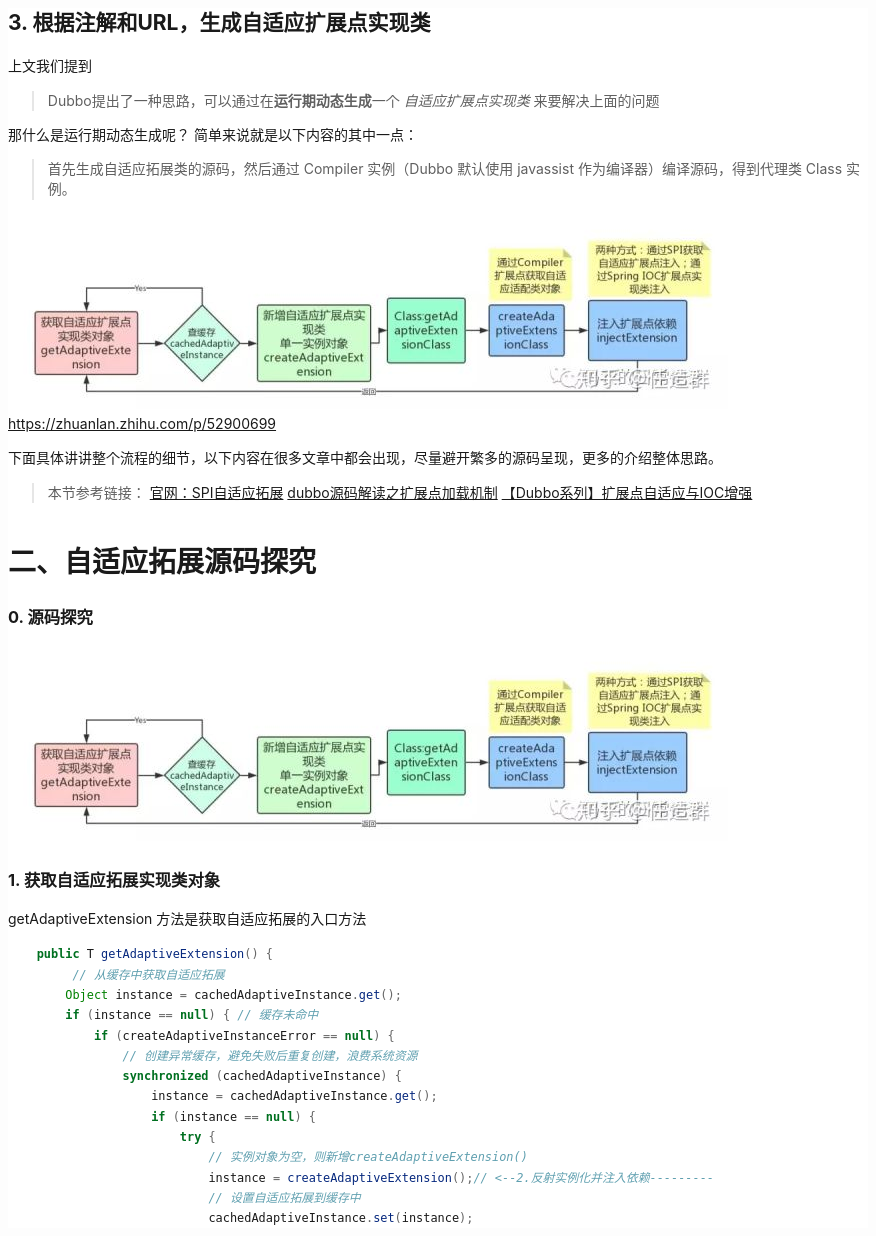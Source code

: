 
## 3. 根据注解和URL，生成自适应扩展点实现类
上文我们提到
> Dubbo提出了一种思路，可以通过在**运行期动态生成**一个 *自适应扩展点实现类* 来要解决上面的问题

那什么是运行期动态生成呢？
简单来说就是以下内容的其中一点：
> 首先生成自适应拓展类的源码，然后通过 Compiler 实例（Dubbo 默认使用 javassist 作为编译器）编译源码，得到代理类 Class 实例。

![getAdaptiveExtension](images/13/动态生成.png)
https://zhuanlan.zhihu.com/p/52900699

下面具体讲讲整个流程的细节，以下内容在很多文章中都会出现，尽量避开繁多的源码呈现，更多的介绍整体思路。
> 本节参考链接：
> [官网：SPI自适应拓展](https://dubbo.apache.org/zh-cn/docs/source_code_guide/adaptive-extension.html)
> [dubbo源码解读之扩展点加载机制](https://zhuanlan.zhihu.com/p/85458677)
> [【Dubbo系列】扩展点自适应与IOC增强](https://zhuanlan.zhihu.com/p/52900699)

# 二、自适应拓展源码探究



### 0. 源码探究

![getAdaptiveExtension](images/13/动态生成.png)


### 1. 获取自适应拓展实现类对象
getAdaptiveExtension 方法是获取自适应拓展的入口方法
```java
    public T getAdaptiveExtension() {
         // 从缓存中获取自适应拓展
        Object instance = cachedAdaptiveInstance.get();
        if (instance == null) { // 缓存未命中
            if (createAdaptiveInstanceError == null) {
                // 创建异常缓存，避免失败后重复创建，浪费系统资源
                synchronized (cachedAdaptiveInstance) {
                    instance = cachedAdaptiveInstance.get();
                    if (instance == null) {
                        try {
                            // 实例对象为空，则新增createAdaptiveExtension()
                            instance = createAdaptiveExtension();// <--2.反射实例化并注入依赖---------
                            // 设置自适应拓展到缓存中
                            cachedAdaptiveInstance.set(instance);
```